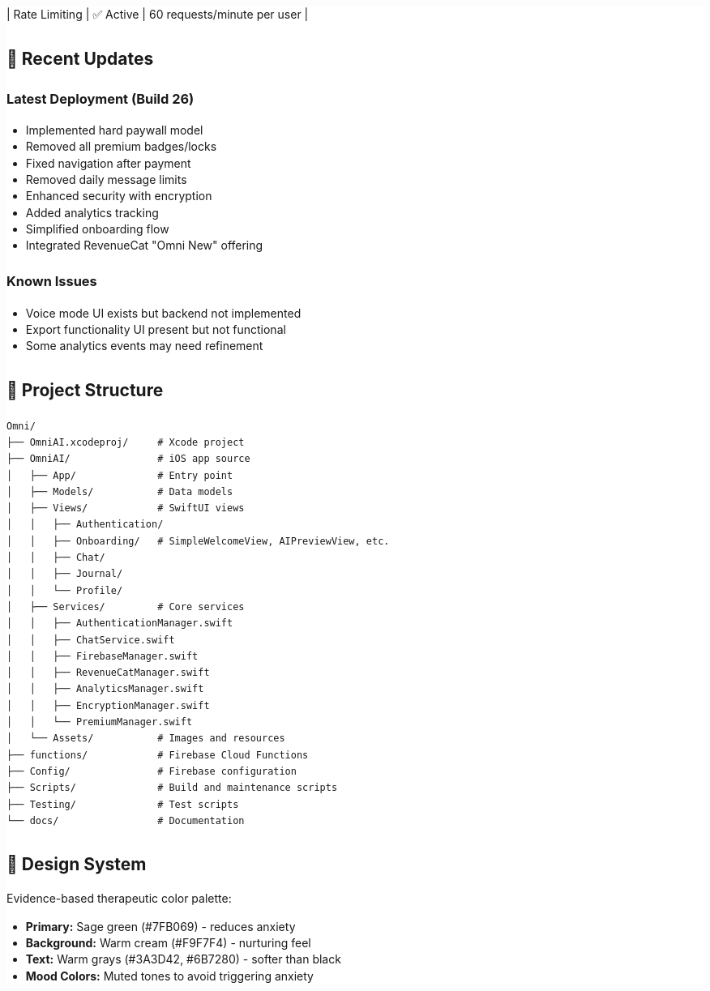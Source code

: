 | Rate Limiting | ✅ Active | 60 requests/minute per user |

## 🔧 Recent Updates

### Latest Deployment (Build 26)
- Implemented hard paywall model
- Removed all premium badges/locks
- Fixed navigation after payment
- Removed daily message limits
- Enhanced security with encryption
- Added analytics tracking
- Simplified onboarding flow
- Integrated RevenueCat "Omni New" offering

### Known Issues
- Voice mode UI exists but backend not implemented
- Export functionality UI present but not functional
- Some analytics events may need refinement

## 📁 Project Structure
```
Omni/
├── OmniAI.xcodeproj/     # Xcode project
├── OmniAI/               # iOS app source
│   ├── App/              # Entry point
│   ├── Models/           # Data models
│   ├── Views/            # SwiftUI views
│   │   ├── Authentication/
│   │   ├── Onboarding/   # SimpleWelcomeView, AIPreviewView, etc.
│   │   ├── Chat/
│   │   ├── Journal/
│   │   └── Profile/
│   ├── Services/         # Core services
│   │   ├── AuthenticationManager.swift
│   │   ├── ChatService.swift
│   │   ├── FirebaseManager.swift
│   │   ├── RevenueCatManager.swift
│   │   ├── AnalyticsManager.swift
│   │   ├── EncryptionManager.swift
│   │   └── PremiumManager.swift
│   └── Assets/           # Images and resources
├── functions/            # Firebase Cloud Functions
├── Config/               # Firebase configuration
├── Scripts/              # Build and maintenance scripts
├── Testing/              # Test scripts
└── docs/                 # Documentation
```

## 🎨 Design System
Evidence-based therapeutic color palette:
- **Primary:** Sage green (#7FB069) - reduces anxiety
- **Background:** Warm cream (#F9F7F4) - nurturing feel
- **Text:** Warm grays (#3A3D42, #6B7280) - softer than black
- **Mood Colors:** Muted tones to avoid triggering anxiety
